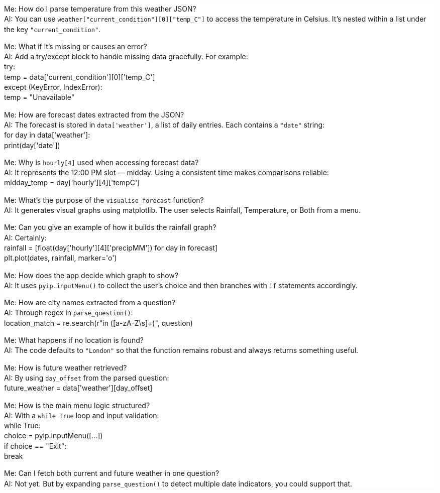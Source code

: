 

Me: How do I parse temperature from this weather JSON?  
AI: You can use `weather["current_condition"][0]["temp_C"]` to access the temperature in Celsius. It’s nested within a list under the key `"current_condition"`.

Me: What if it’s missing or causes an error?  
AI: Add a try/except block to handle missing data gracefully. For example:  
    try:  
        temp = data['current_condition'][0]['temp_C']  
    except (KeyError, IndexError):  
        temp = "Unavailable"

Me: How are forecast dates extracted from the JSON?  
AI: The forecast is stored in `data['weather']`, a list of daily entries. Each contains a `"date"` string:  
    for day in data['weather']:  
        print(day['date'])

Me: Why is `hourly[4]` used when accessing forecast data?  
AI: It represents the 12:00 PM slot — midday. Using a consistent time makes comparisons reliable:  
    midday_temp = day['hourly'][4]['tempC']

Me: What’s the purpose of the `visualise_forecast` function?  
AI: It generates visual graphs using matplotlib. The user selects Rainfall, Temperature, or Both from a menu.

Me: Can you give an example of how it builds the rainfall graph?  
AI: Certainly:  
    rainfall = [float(day['hourly'][4]['precipMM']) for day in forecast]  
    plt.plot(dates, rainfall, marker='o')

Me: How does the app decide which graph to show?  
AI: It uses `pyip.inputMenu()` to collect the user’s choice and then branches with `if` statements accordingly.

Me: How are city names extracted from a question?  
AI: Through regex in `parse_question()`:  
    location_match = re.search(r"in ([a-zA-Z\s]+)", question)

Me: What happens if no location is found?  
AI: The code defaults to `"London"` so that the function remains robust and always returns something useful.

Me: How is future weather retrieved?  
AI: By using `day_offset` from the parsed question:  
    future_weather = data['weather'][day_offset]

Me: How is the main menu logic structured?  
AI: With a `while True` loop and input validation:  
    while True:  
        choice = pyip.inputMenu([...])  
        if choice == "Exit":  
            break

Me: Can I fetch both current and future weather in one question?  
AI: Not yet. But by expanding `parse_question()` to detect multiple date indicators, you could support that.
